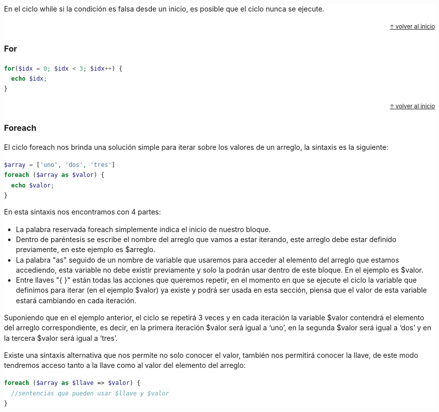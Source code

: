 En el ciclo while si la condición es falsa desde un inicio, es posible que el ciclo nunca se ejecute.

<div align="right">
  <small><a href="#tabla-de-contenido">🡡 volver al inicio</a></small>
</div>

### For

```php
for($idx = 0; $idx < 3; $idx++) {
  echo $idx;
}
```

<div align="right">
  <small><a href="#tabla-de-contenido">🡡 volver al inicio</a></small>
</div>

### Foreach

El ciclo foreach nos brinda una solución simple para iterar sobre los valores de un arreglo, la sintaxis es la siguiente:

```php
$array = ['uno', 'dos', 'tres']
foreach ($array as $valor) {
  echo $valor;
}
```

En esta sintaxis nos encontramos con 4 partes:
* La palabra reservada foreach simplemente indica el inicio de nuestro bloque.
* Dentro de paréntesis se escribe el nombre del arreglo que vamos a estar iterando, este arreglo debe estar definido previamente, en este ejemplo es $arreglo.
* La palabra "as" seguido de un nombre de variable que usaremos para acceder al elemento del arreglo que estamos accediendo, esta variable no debe existir previamente y solo la podrán usar dentro de este bloque. En el ejemplo es $valor.
* Entre llaves "{ }" están todas las acciones que queremos repetir, en el momento en que se ejecute el ciclo la variable que definimos para iterar (en el ejemplo $valor) ya existe y podrá ser usada en esta sección, piensa que el valor de esta variable estará cambiando en cada iteración.

Suponiendo que en el ejemplo anterior, el ciclo se repetirá 3 veces y en cada iteración la variable $valor contendrá el elemento del arreglo correspondiente, es decir, en la primera iteración $valor será igual a ‘uno’, en la segunda $valor será igual a ‘dos’ y en la tercera $valor será igual a ‘tres’.

Existe una sintaxis alternativa que nos permite no solo conocer el valor, también nos permitirá conocer la llave, de este modo tendremos acceso tanto a la llave como al valor del elemento del arreglo:

```php
foreach ($array as $llave => $valor) {
  //sentencias que pueden usar $llave y $valor
}
```
